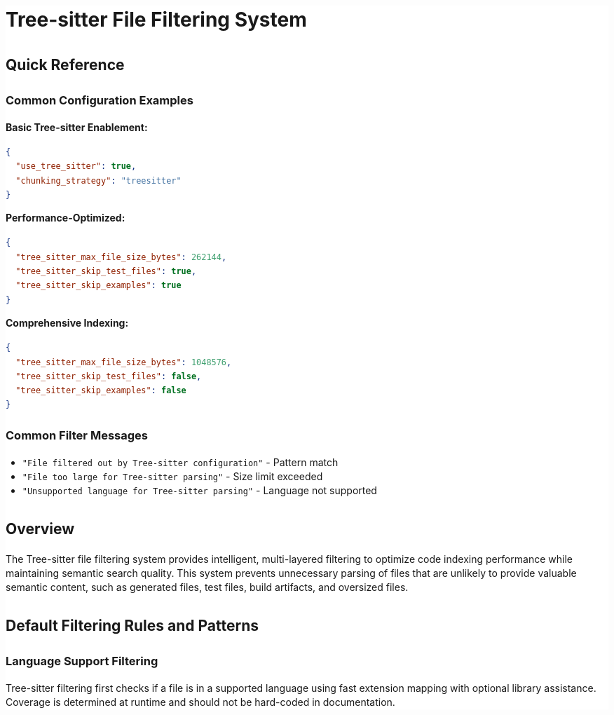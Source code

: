 # Tree-sitter File Filtering System

## Quick Reference

### Common Configuration Examples

**Basic Tree-sitter Enablement:**
```json
{
  "use_tree_sitter": true,
  "chunking_strategy": "treesitter"
}
```

**Performance-Optimized:**
```json
{
  "tree_sitter_max_file_size_bytes": 262144,
  "tree_sitter_skip_test_files": true,
  "tree_sitter_skip_examples": true
}
```

**Comprehensive Indexing:**
```json
{
  "tree_sitter_max_file_size_bytes": 1048576,
  "tree_sitter_skip_test_files": false,
  "tree_sitter_skip_examples": false
}
```

### Common Filter Messages
- `"File filtered out by Tree-sitter configuration"` - Pattern match
- `"File too large for Tree-sitter parsing"` - Size limit exceeded
- `"Unsupported language for Tree-sitter parsing"` - Language not supported

## Overview

The Tree-sitter file filtering system provides intelligent, multi-layered filtering to optimize code indexing performance while maintaining semantic search quality. This system prevents unnecessary parsing of files that are unlikely to provide valuable semantic content, such as generated files, test files, build artifacts, and oversized files.

## Default Filtering Rules and Patterns

### Language Support Filtering

Tree-sitter filtering first checks if a file is in a supported language using fast extension mapping with optional library assistance. Coverage is determined at runtime and should not be hard-coded in documentation.
